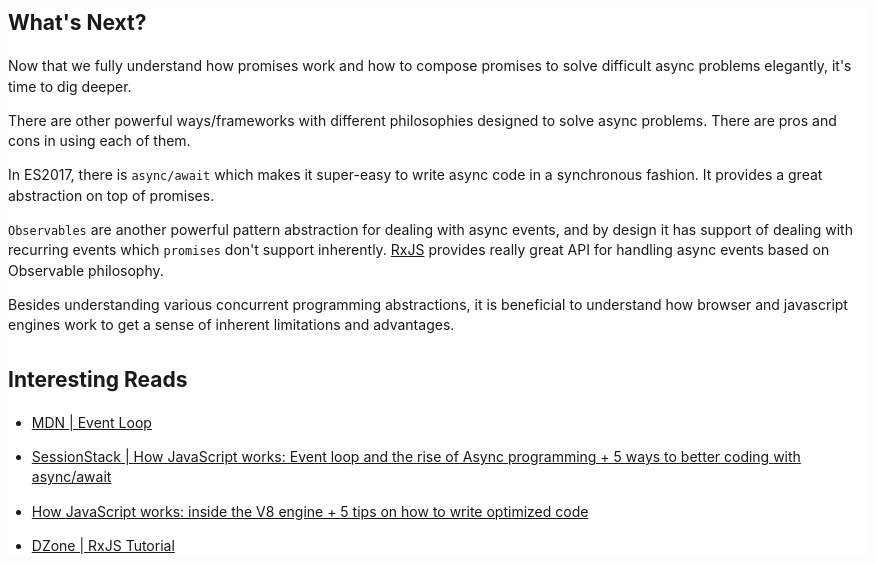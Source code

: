 ## What's Next?

Now that we fully understand how promises work and how to compose promises to solve difficult async problems elegantly, it's time to dig deeper.

There are other powerful ways/frameworks with different philosophies designed to solve async problems. There are pros and cons in using each of them.

In ES2017, there is `async/await` which makes it super-easy to write async code in a synchronous fashion. It provides a great abstraction on top of promises.

`Observables` are another powerful pattern abstraction for dealing with async events, and by design it has support of dealing with recurring events which `promises` don't support inherently. [RxJS](http://reactivex.io/documentation/observable.html) provides really great API for handling async events based on Observable philosophy.

Besides understanding various concurrent programming abstractions, it is beneficial to understand how browser and javascript engines work to get a sense of inherent limitations and advantages.


## Interesting Reads

* [MDN | Event Loop](https://developer.mozilla.org/en-US/docs/Web/JavaScript/EventLoop)

* [SessionStack | How JavaScript works: Event loop and the rise of Async programming + 5 ways to better coding with async/await](https://blog.sessionstack.com/how-javascript-works-event-loop-and-the-rise-of-async-programming-5-ways-to-better-coding-with-2f077c4438b5)

* [How JavaScript works: inside the V8 engine + 5 tips on how to write optimized code](https://blog.sessionstack.com/how-javascript-works-inside-the-v8-engine-5-tips-on-how-to-write-optimized-code-ac089e62b12e)

* [DZone | RxJS Tutorial](https://dzone.com/refcardz/rxjs-streams?chapter=2)
